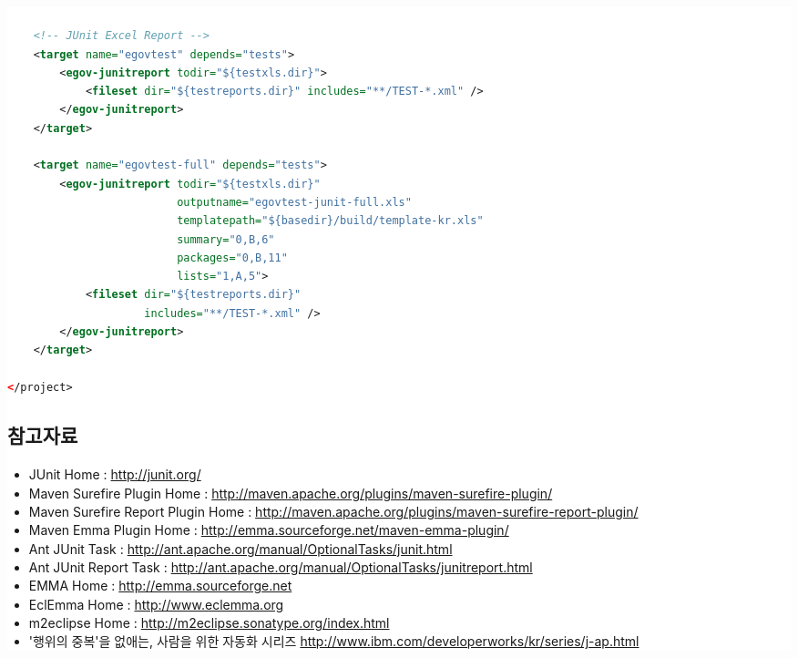 ```XML
 
    <!-- JUnit Excel Report -->
    <target name="egovtest" depends="tests">
        <egov-junitreport todir="${testxls.dir}">
            <fileset dir="${testreports.dir}" includes="**/TEST-*.xml" />
        </egov-junitreport>
    </target>
 
    <target name="egovtest-full" depends="tests">
        <egov-junitreport todir="${testxls.dir}"
                          outputname="egovtest-junit-full.xls"
                          templatepath="${basedir}/build/template-kr.xls"
                          summary="0,B,6"
                          packages="0,B,11"
                          lists="1,A,5">
            <fileset dir="${testreports.dir}"
                     includes="**/TEST-*.xml" />
        </egov-junitreport>
    </target>
 
</project>
```

## 참고자료

* JUnit Home : <http://junit.org/>
* Maven Surefire Plugin Home : <http://maven.apache.org/plugins/maven-surefire-plugin/>
* Maven Surefire Report Plugin Home : <http://maven.apache.org/plugins/maven-surefire-report-plugin/>
* Maven Emma Plugin Home : <http://emma.sourceforge.net/maven-emma-plugin/>
* Ant JUnit Task : <http://ant.apache.org/manual/OptionalTasks/junit.html>
* Ant JUnit Report Task : <http://ant.apache.org/manual/OptionalTasks/junitreport.html>
* EMMA Home : <http://emma.sourceforge.net>
* EclEmma Home : <http://www.eclemma.org>
* m2eclipse Home : <http://m2eclipse.sonatype.org/index.html>
* '행위의 중복'을 없애는, 사람을 위한 자동화 시리즈 <http://www.ibm.com/developerworks/kr/series/j-ap.html>